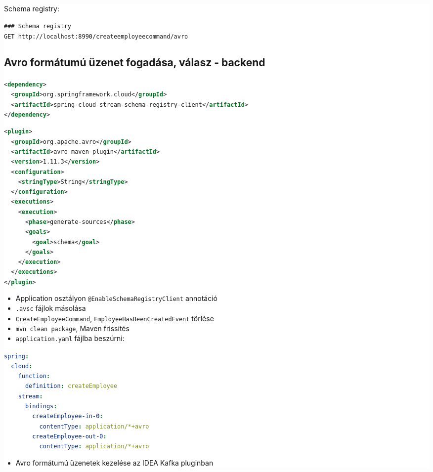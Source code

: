 Schema registry:

```http
### Schema registry
GET http://localhost:8990/createemployeecommand/avro
```

## Avro formátumú üzenet fogadása, válasz - backend

```xml
<dependency>
  <groupId>org.springframework.cloud</groupId>
  <artifactId>spring-cloud-stream-schema-registry-client</artifactId>
</dependency>
```

```xml
<plugin>
  <groupId>org.apache.avro</groupId>
  <artifactId>avro-maven-plugin</artifactId>
  <version>1.11.3</version>
  <configuration>
    <stringType>String</stringType>
  </configuration>
  <executions>
    <execution>
      <phase>generate-sources</phase>
      <goals>
        <goal>schema</goal>
      </goals>
    </execution>
  </executions>
</plugin>
```

- Application osztályon `@EnableSchemaRegistryClient` annotáció
- `.avsc` fájlok másolása
- `CreateEmployeeCommand`, `EmployeeHasBeenCreatedEvent` törlése
- `mvn clean package`, Maven frissítés
- `application.yaml` fájlba beszúrni:

```yaml
spring:
  cloud:
    function:
      definition: createEmployee
    stream:
      bindings:
        createEmployee-in-0:
          contentType: application/*+avro
        createEmployee-out-0:
          contentType: application/*+avro
```

- Avro formátumú üzenetek kezelése az IDEA Kafka pluginban
